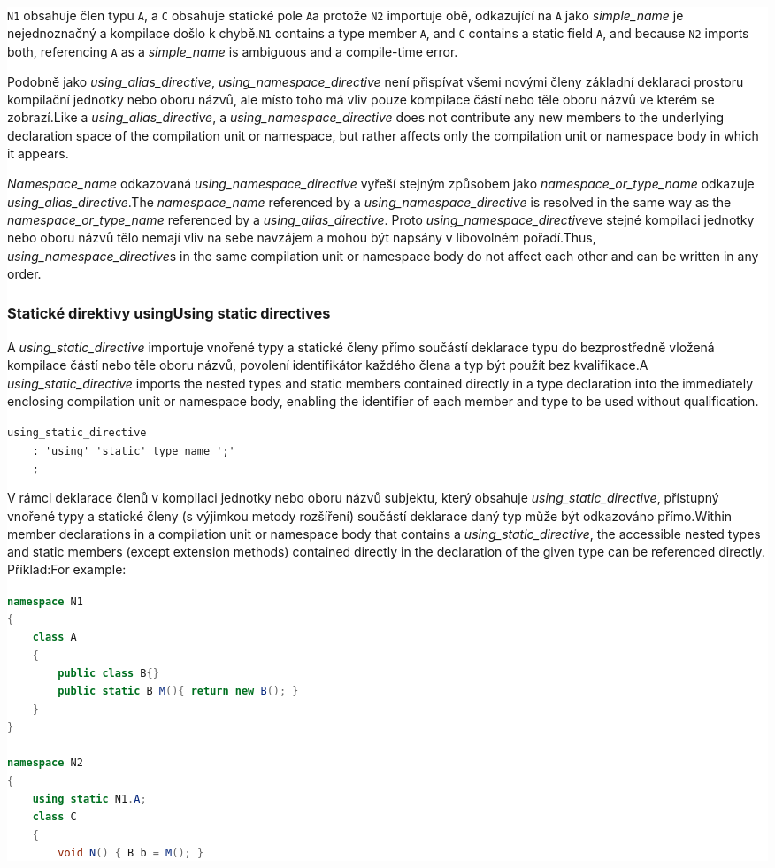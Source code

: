 <span data-ttu-id="07e4c-210">`N1` obsahuje člen typu `A`, a `C` obsahuje statické pole `A`a protože `N2` importuje obě, odkazující na `A` jako *simple_name* je nejednoznačný a kompilace došlo k chybě.</span><span class="sxs-lookup"><span data-stu-id="07e4c-210">`N1` contains a type member `A`, and `C` contains a static field `A`, and because `N2` imports both, referencing `A` as a *simple_name* is ambiguous and a compile-time error.</span></span> 

<span data-ttu-id="07e4c-211">Podobně jako *using_alias_directive*, *using_namespace_directive* není přispívat všemi novými členy základní deklaraci prostoru kompilační jednotky nebo oboru názvů, ale místo toho má vliv pouze kompilace částí nebo těle oboru názvů ve kterém se zobrazí.</span><span class="sxs-lookup"><span data-stu-id="07e4c-211">Like a *using_alias_directive*, a *using_namespace_directive* does not contribute any new members to the underlying declaration space of the compilation unit or namespace, but rather affects only the compilation unit or namespace body in which it appears.</span></span>

<span data-ttu-id="07e4c-212">*Namespace_name* odkazovaná *using_namespace_directive* vyřeší stejným způsobem jako *namespace_or_type_name* odkazuje  *using_alias_directive*.</span><span class="sxs-lookup"><span data-stu-id="07e4c-212">The *namespace_name* referenced by a *using_namespace_directive* is resolved in the same way as the *namespace_or_type_name* referenced by a *using_alias_directive*.</span></span> <span data-ttu-id="07e4c-213">Proto *using_namespace_directive*ve stejné kompilaci jednotky nebo oboru názvů tělo nemají vliv na sebe navzájem a mohou být napsány v libovolném pořadí.</span><span class="sxs-lookup"><span data-stu-id="07e4c-213">Thus, *using_namespace_directive*s in the same compilation unit or namespace body do not affect each other and can be written in any order.</span></span>

### <a name="using-static-directives"></a><span data-ttu-id="07e4c-214">Statické direktivy using</span><span class="sxs-lookup"><span data-stu-id="07e4c-214">Using static directives</span></span>

<span data-ttu-id="07e4c-215">A *using_static_directive* importuje vnořené typy a statické členy přímo součástí deklarace typu do bezprostředně vložená kompilace částí nebo těle oboru názvů, povolení identifikátor každého člena a typ být použít bez kvalifikace.</span><span class="sxs-lookup"><span data-stu-id="07e4c-215">A *using_static_directive* imports the nested types and static members contained directly in a type declaration into the immediately enclosing compilation unit or namespace body, enabling the identifier of each member and type to be used without qualification.</span></span>

```antlr
using_static_directive
    : 'using' 'static' type_name ';'
    ;
```

<span data-ttu-id="07e4c-216">V rámci deklarace členů v kompilaci jednotky nebo oboru názvů subjektu, který obsahuje *using_static_directive*, přístupný vnořené typy a statické členy (s výjimkou metody rozšíření) součástí deklarace daný typ může být odkazováno přímo.</span><span class="sxs-lookup"><span data-stu-id="07e4c-216">Within member declarations in a compilation unit or namespace body that contains a *using_static_directive*, the accessible nested types and static members (except extension methods) contained directly in the declaration of the given type can be referenced directly.</span></span> <span data-ttu-id="07e4c-217">Příklad:</span><span class="sxs-lookup"><span data-stu-id="07e4c-217">For example:</span></span>

```csharp
namespace N1
{
    class A 
    {
        public class B{}
        public static B M(){ return new B(); }
    }
}

namespace N2
{
    using static N1.A;
    class C
    {
        void N() { B b = M(); }
```